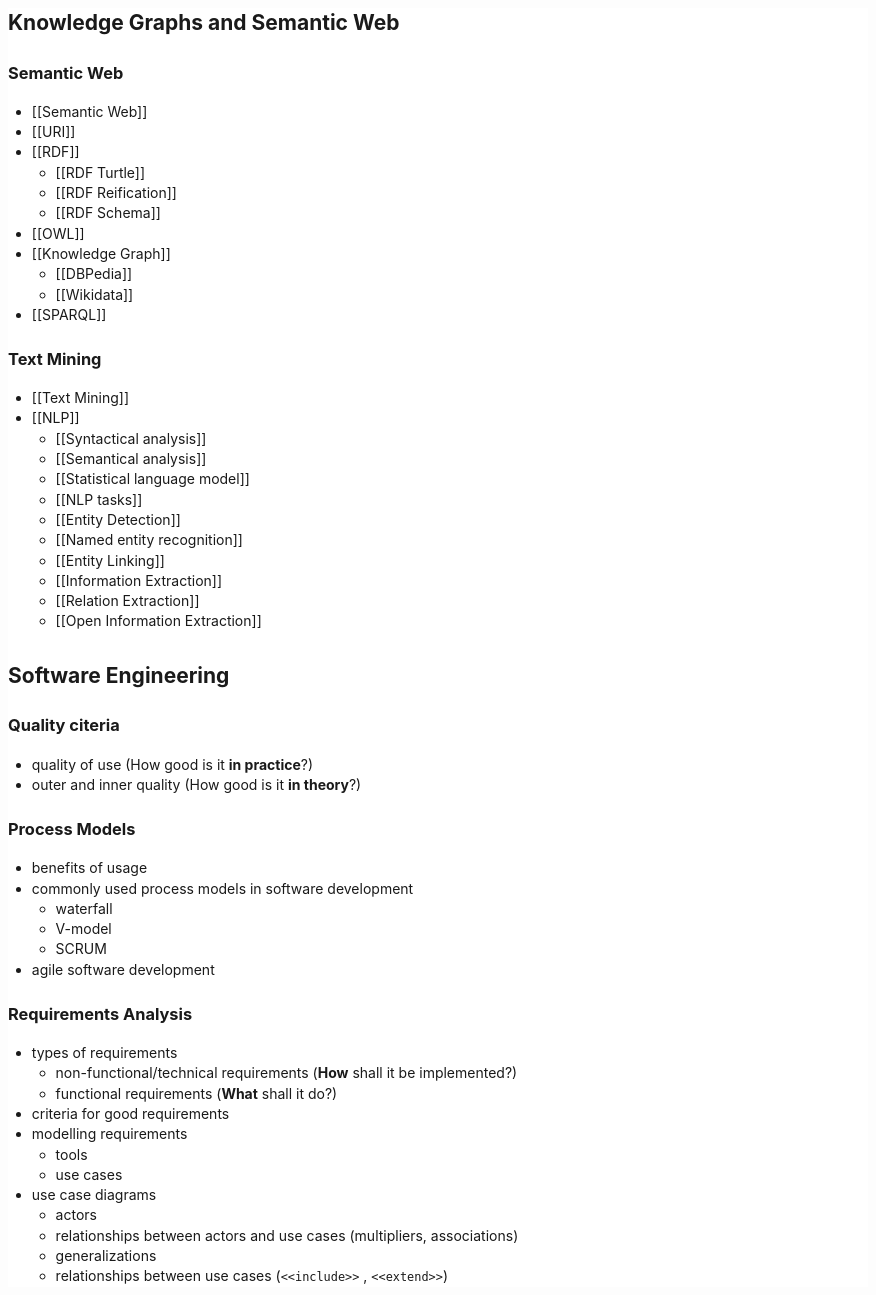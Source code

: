 
## Knowledge Graphs and Semantic Web
### Semantic Web
- [[Semantic Web]]
- [[URI]]
- [[RDF]]
	- [[RDF Turtle]]
	- [[RDF Reification]]
	- [[RDF Schema]]
- [[OWL]]
- [[Knowledge Graph]]
	- [[DBPedia]]
	- [[Wikidata]]
- [[SPARQL]]

### Text Mining
- [[Text Mining]]
- [[NLP]]
	- [[Syntactical analysis]]
	- [[Semantical analysis]]
	- [[Statistical language model]]
	- [[NLP tasks]]
	- [[Entity Detection]]
	- [[Named entity recognition]]
	- [[Entity Linking]]
	- [[Information Extraction]]
	- [[Relation Extraction]]
	- [[Open Information Extraction]]



## Software Engineering

### Quality citeria
- quality of use (How good is it **in practice**?)
- outer and inner quality (How good is it **in theory**?)

### Process Models
- benefits of usage
- commonly used process models in software development
	- waterfall
	- V-model
	- SCRUM
- agile software development

### Requirements Analysis
- types of requirements
	- non-functional/technical requirements (**How** shall it be implemented?)
	- functional requirements (**What** shall it do?)
- criteria for good requirements
- modelling requirements
	- tools
	- use cases
- use case diagrams
	- actors
	- relationships between actors and use cases (multipliers, associations)
	- generalizations
	- relationships between use cases (`<<include>>` , `<<extend>>`)
